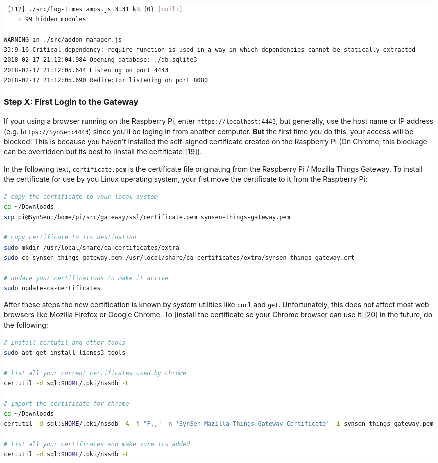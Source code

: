 ```bash
 [112] ./src/log-timestamps.js 3.31 kB {0} [built]
    + 99 hidden modules

WARNING in ./src/addon-manager.js
33:9-16 Critical dependency: require function is used in a way in which dependencies cannot be statically extracted
2018-02-17 21:12:04.984 Opening database: ./db.sqlite3
2018-02-17 21:12:05.644 Listening on port 4443
2018-02-17 21:12:05.690 Redirector listening on port 8080
```

### Step X: First Login to the Gateway
If your using a browser running on the Raspberry Pi,
enter `https://localhost:4443`, but generally,
use the host name or IP address (e.g. `https://SynSen:4443`) since
you'll be loging in from another computer.
**But** the first time you do this, your access will be blocked!
This is because you haven't installed the self-signed certificate created on the Raspberry Pi
(On Chrome, this blockage can be overridden but its best to [install the certificate][19]).

In the following text,
`certificate.pem` is the certificate file originating from the Raspberry Pi / Mozilla Things Gateway.
To install the certificate for use by you Linux operating system,
your fist move the certificate to it from the Raspberry Pi:

```bash
# copy the certificate to your local system
cd ~/Downloads
scp pi@SynSen:/home/pi/src/gateway/ssl/certificate.pem synsen-things-gateway.pem

# copy certificate to its destination
sudo mkdir /usr/local/share/ca-certificates/extra
sudo cp synsen-things-gateway.pem /usr/local/share/ca-certificates/extra/synsen-things-gateway.crt

# update your certifications to make it active
sudo update-ca-certificates
```

After these steps the new certification is known by system utilities like `curl` and `get`.
Unfortunately, this does not affect most web browsers like Mozilla Firefox or Google Chrome.
To [install the certificate so your Chrome browser can use it][20] in the future,
do the following:

```bash
# install certutil and other tools
sudo apt-get install libnss3-tools

# list all your current certificates used by chrome
certutil -d sql:$HOME/.pki/nssdb -L

# import the certificate for chrome
cd ~/Downloads
certutil -d sql:$HOME/.pki/nssdb -A -t "P,," -n 'SynSen Mazilla Things Gateway Certificate' -i synsen-things-gateway.pem

# list all your certificates and make sure its added
certutil -d sql:$HOME/.pki/nssdb -L
```
